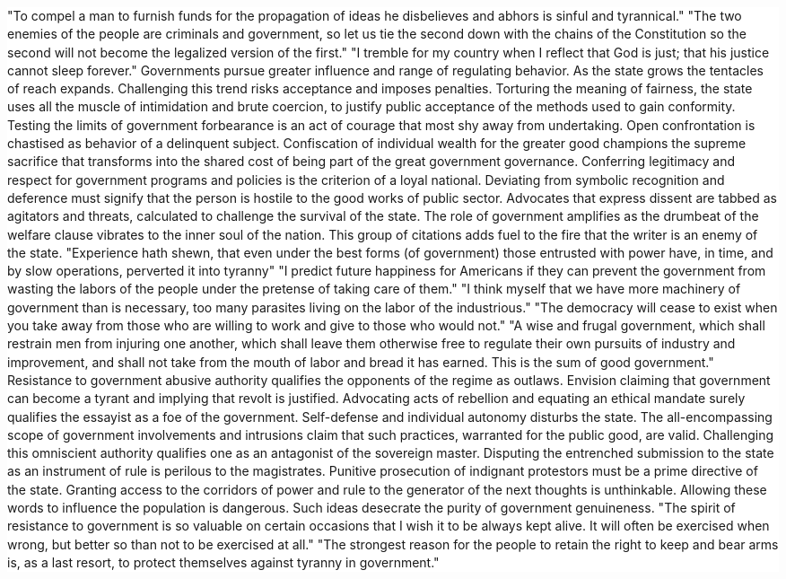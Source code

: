 "To compel a man to furnish funds for the propagation of ideas he
disbelieves and abhors is sinful and tyrannical."
"The two enemies of the people are criminals and government, so let us tie
the second down with the chains of the Constitution so the second will not
become the legalized version of the first."
"I tremble for my country when I reflect that God is just; that his justice
cannot sleep forever."
Governments pursue greater influence and range of regulating behavior.
As
the state grows the tentacles of reach expands. Challenging this trend risks
acceptance and imposes penalties. Torturing the meaning of fairness, the
state uses all the muscle of intimidation and brute coercion, to justify
public acceptance of the methods used to gain conformity.
Testing the limits of government forbearance is an act of courage that most
shy away from undertaking. Open confrontation is chastised as behavior of a
delinquent subject. Confiscation of individual wealth for the greater good
champions the supreme sacrifice that transforms into the shared cost of
being part of the great government governance.
Conferring legitimacy and respect for government programs and policies is
the criterion of a loyal national. Deviating from symbolic recognition and
deference must signify that the person is hostile to the good works of
public sector. Advocates that express dissent are tabbed as agitators and
threats, calculated to challenge the survival of the state.
The role of government amplifies as the drumbeat of the welfare clause
vibrates to the inner soul of the nation.
This group of citations adds fuel
to the fire that the writer is an enemy of the state.
"Experience hath shewn, that even under the best forms (of government) those
entrusted with power have, in time, and by slow operations, perverted it
into tyranny"
"I predict future happiness for Americans if they can prevent the government
from wasting the labors of the people under the pretense of taking care of
them."
"I think myself that we have more machinery of government than is necessary,
too many parasites living on the labor of the industrious."
"The democracy will cease to exist when you take away from those who are
willing to work and give to those who would not."
"A wise and frugal government, which shall restrain men from injuring one
another, which shall leave them otherwise free to regulate their own
pursuits of industry and improvement, and shall not take from the mouth of
labor and bread it has earned. This is the sum of good government."
Resistance to government abusive authority qualifies the opponents of the
regime as outlaws.
Envision claiming that government can become a tyrant and
implying that revolt is justified. Advocating acts of rebellion and equating
an ethical mandate surely qualifies the essayist as a foe of the government.
Self-defense and individual autonomy disturbs the state. The
all-encompassing scope of government involvements and intrusions claim that
such practices, warranted for the public good, are valid. Challenging this
omniscient authority qualifies one as an antagonist of the sovereign master.
Disputing the entrenched submission to the state as an instrument of rule is
perilous to the magistrates.
Punitive prosecution of indignant protestors
must be a prime directive of the state. Granting access to the corridors of
power and rule to the generator of the next thoughts is unthinkable.
Allowing these words to influence the population is dangerous.
Such ideas
desecrate the purity of government genuineness.
"The spirit of resistance to government is so valuable on certain occasions
that I wish it to be always kept alive. It will often be exercised when
wrong, but better so than not to be exercised at all."
"The strongest reason for the people to retain the right to keep and bear
arms is, as a last resort, to protect themselves against tyranny in
government."